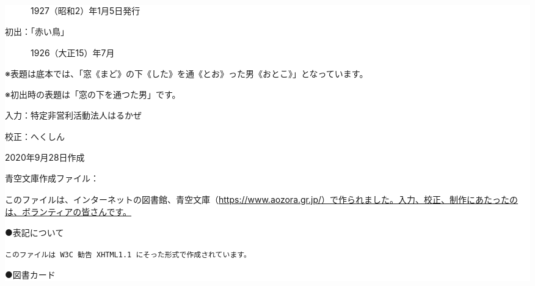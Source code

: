 　　　1927（昭和2）年1月5日発行

初出：「赤い鳥」

　　　1926（大正15）年7月

※表題は底本では、「窓《まど》の下《した》を通《とお》った男《おとこ》」となっています。

※初出時の表題は「窓の下を通つた男」です。

入力：特定非営利活動法人はるかぜ

校正：へくしん

2020年9月28日作成

青空文庫作成ファイル：

このファイルは、インターネットの図書館、青空文庫（https://www.aozora.gr.jp/）で作られました。入力、校正、制作にあたったのは、ボランティアの皆さんです。











●表記について


	このファイルは W3C 勧告 XHTML1.1 にそった形式で作成されています。







●図書カード